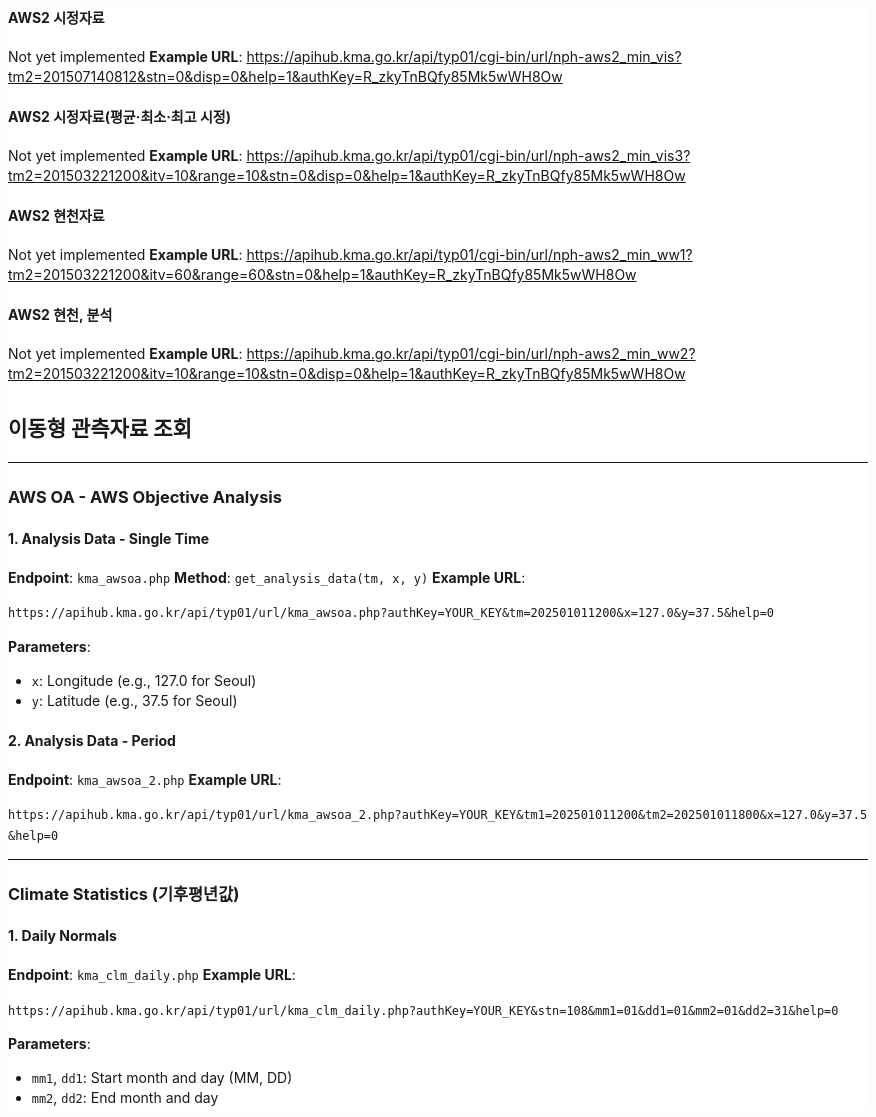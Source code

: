 #### AWS2 시정자료
Not yet implemented
**Example URL**: https://apihub.kma.go.kr/api/typ01/cgi-bin/url/nph-aws2_min_vis?tm2=201507140812&stn=0&disp=0&help=1&authKey=R_zkyTnBQfy85Mk5wWH8Ow

#### AWS2 시정자료(평균·최소·최고 시정)
Not yet implemented
**Example URL**: https://apihub.kma.go.kr/api/typ01/cgi-bin/url/nph-aws2_min_vis3?tm2=201503221200&itv=10&range=10&stn=0&disp=0&help=1&authKey=R_zkyTnBQfy85Mk5wWH8Ow

#### AWS2 현천자료
Not yet implemented
**Example URL**: https://apihub.kma.go.kr/api/typ01/cgi-bin/url/nph-aws2_min_ww1?tm2=201503221200&itv=60&range=60&stn=0&help=1&authKey=R_zkyTnBQfy85Mk5wWH8Ow

#### AWS2 현천, 분석
Not yet implemented
**Example URL**: https://apihub.kma.go.kr/api/typ01/cgi-bin/url/nph-aws2_min_ww2?tm2=201503221200&itv=10&range=10&stn=0&disp=0&help=1&authKey=R_zkyTnBQfy85Mk5wWH8Ow

## 이동형 관측자료 조회
---

### AWS OA - AWS Objective Analysis

#### 1. Analysis Data - Single Time
**Endpoint**: `kma_awsoa.php`
**Method**: `get_analysis_data(tm, x, y)`
**Example URL**:
```
https://apihub.kma.go.kr/api/typ01/url/kma_awsoa.php?authKey=YOUR_KEY&tm=202501011200&x=127.0&y=37.5&help=0
```
**Parameters**:
- `x`: Longitude (e.g., 127.0 for Seoul)
- `y`: Latitude (e.g., 37.5 for Seoul)

#### 2. Analysis Data - Period
**Endpoint**: `kma_awsoa_2.php`
**Example URL**:
```
https://apihub.kma.go.kr/api/typ01/url/kma_awsoa_2.php?authKey=YOUR_KEY&tm1=202501011200&tm2=202501011800&x=127.0&y=37.5&help=0
```

---

### Climate Statistics (기후평년값)

#### 1. Daily Normals
**Endpoint**: `kma_clm_daily.php`
**Example URL**:
```
https://apihub.kma.go.kr/api/typ01/url/kma_clm_daily.php?authKey=YOUR_KEY&stn=108&mm1=01&dd1=01&mm2=01&dd2=31&help=0
```
**Parameters**:
- `mm1`, `dd1`: Start month and day (MM, DD)
- `mm2`, `dd2`: End month and day
